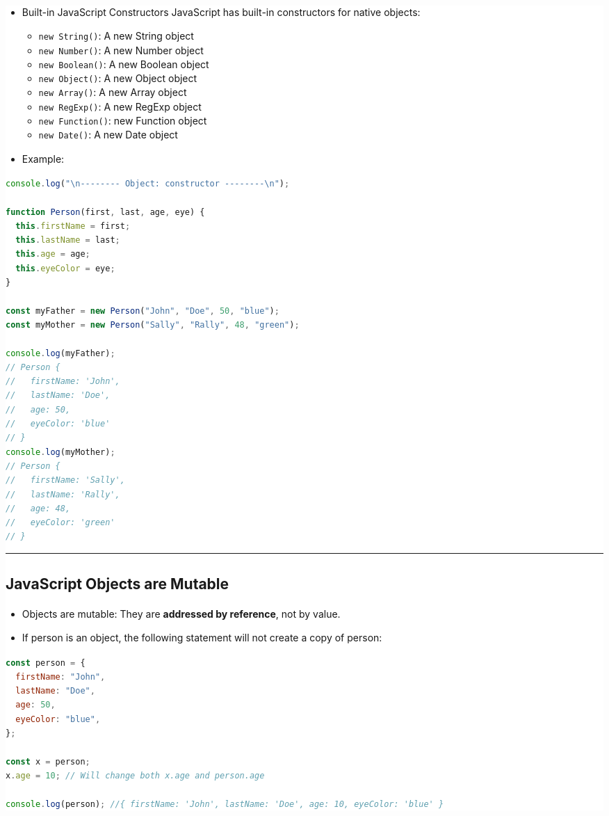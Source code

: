 - Built-in JavaScript Constructors
  JavaScript has built-in constructors for native objects:

  - `new String()`: A new String object
  - `new Number()`: A new Number object
  - `new Boolean()`: A new Boolean object
  - `new Object()`: A new Object object
  - `new Array()`: A new Array object
  - `new RegExp()`: A new RegExp object
  - `new Function()`: new Function object
  - `new Date()`: A new Date object

- Example:

```js
console.log("\n-------- Object: constructor --------\n");

function Person(first, last, age, eye) {
  this.firstName = first;
  this.lastName = last;
  this.age = age;
  this.eyeColor = eye;
}

const myFather = new Person("John", "Doe", 50, "blue");
const myMother = new Person("Sally", "Rally", 48, "green");

console.log(myFather);
// Person {
//   firstName: 'John',
//   lastName: 'Doe',
//   age: 50,
//   eyeColor: 'blue'
// }
console.log(myMother);
// Person {
//   firstName: 'Sally',
//   lastName: 'Rally',
//   age: 48,
//   eyeColor: 'green'
// }
```

---

## JavaScript Objects are Mutable

- Objects are mutable: They are **addressed by reference**, not by value.

- If person is an object, the following statement will not create a copy of person:

```js
const person = {
  firstName: "John",
  lastName: "Doe",
  age: 50,
  eyeColor: "blue",
};

const x = person;
x.age = 10; // Will change both x.age and person.age

console.log(person); //{ firstName: 'John', lastName: 'Doe', age: 10, eyeColor: 'blue' }
```
